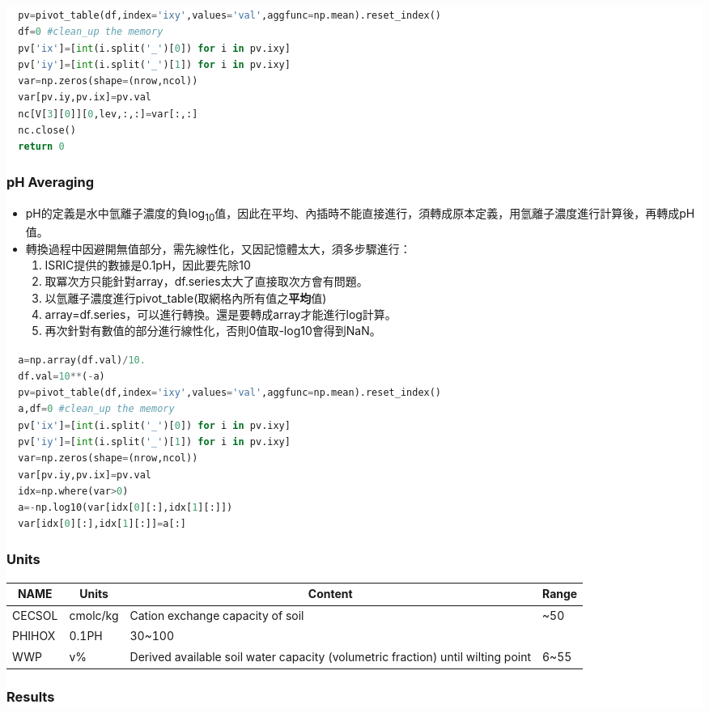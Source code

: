 ```python
  pv=pivot_table(df,index='ixy',values='val',aggfunc=np.mean).reset_index()
  df=0 #clean_up the memory
  pv['ix']=[int(i.split('_')[0]) for i in pv.ixy]
  pv['iy']=[int(i.split('_')[1]) for i in pv.ixy]
  var=np.zeros(shape=(nrow,ncol))
  var[pv.iy,pv.ix]=pv.val
  nc[V[3][0]][0,lev,:,:]=var[:,:]
  nc.close()
  return 0
```

### pH Averaging
- pH的定義是水中氫離子濃度的負log<sub>10</sub>值，因此在平均、內插時不能直接進行，須轉成原本定義，用氫離子濃度進行計算後，再轉成pH值。
- 轉換過程中因避開無值部分，需先線性化，又因記憶體太大，須多步驟進行：
  1. ISRIC提供的數據是0.1pH，因此要先除10
  1. 取冪次方只能針對array，df.series太大了直接取次方會有問題。
  1. 以氫離子濃度進行pivot_table(取網格內所有值之**平均**值)
  1. array=df.series，可以進行轉換。還是要轉成array才能進行log計算。
  1. 再次針對有數值的部分進行線性化，否則0值取-log10會得到NaN。

```python
  a=np.array(df.val)/10.
  df.val=10**(-a)
  pv=pivot_table(df,index='ixy',values='val',aggfunc=np.mean).reset_index()
  a,df=0 #clean_up the memory
  pv['ix']=[int(i.split('_')[0]) for i in pv.ixy]
  pv['iy']=[int(i.split('_')[1]) for i in pv.ixy]
  var=np.zeros(shape=(nrow,ncol))
  var[pv.iy,pv.ix]=pv.val
  idx=np.where(var>0)
  a=-np.log10(var[idx[0][:],idx[1][:]])
  var[idx[0][:],idx[1][:]]=a[:]
```

### Units

|NAME|Units|Content|Range|
|-|-|-|-|
|CECSOL|cmolc/kg|Cation exchange capacity of soil|\~50|
|PHIHOX|0.1PH|30\~100|
|WWP|v%|Derived available soil water capacity (volumetric fraction) until wilting point|6\~55|

### Results
